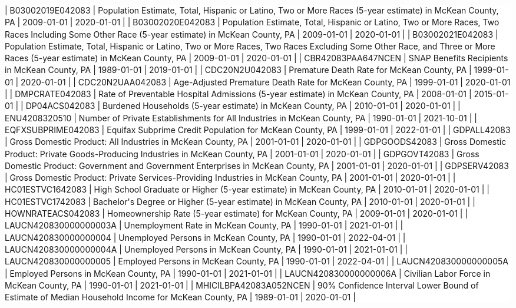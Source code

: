 | B03002019E042083          | Population Estimate, Total, Hispanic or Latino, Two or More Races (5-year estimate) in McKean County, PA                                                                   | 2009-01-01          | 2020-01-01        |
| B03002020E042083          | Population Estimate, Total, Hispanic or Latino, Two or More Races, Two Races Including Some Other Race (5-year estimate) in McKean County, PA                              | 2009-01-01          | 2020-01-01        |
| B03002021E042083          | Population Estimate, Total, Hispanic or Latino, Two or More Races, Two Races Excluding Some Other Race, and Three or More Races (5-year estimate) in McKean County, PA     | 2009-01-01          | 2020-01-01        |
| CBR42083PAA647NCEN        | SNAP Benefits Recipients in McKean County, PA                                                                                                                              | 1989-01-01          | 2019-01-01        |
| CDC20N2U042083            | Premature Death Rate for McKean County, PA                                                                                                                                 | 1999-01-01          | 2020-01-01        |
| CDC20N2UAA042083          | Age-Adjusted Premature Death Rate for McKean County, PA                                                                                                                    | 1999-01-01          | 2020-01-01        |
| DMPCRATE042083            | Rate of Preventable Hospital Admissions (5-year estimate) in McKean County, PA                                                                                             | 2008-01-01          | 2015-01-01        |
| DP04ACS042083             | Burdened Households (5-year estimate) in McKean County, PA                                                                                                                 | 2010-01-01          | 2020-01-01        |
| ENU4208320510             | Number of Private Establishments for All Industries in McKean County, PA                                                                                                   | 1990-01-01          | 2021-10-01        |
| EQFXSUBPRIME042083        | Equifax Subprime Credit Population for McKean County, PA                                                                                                                   | 1999-01-01          | 2022-01-01        |
| GDPALL42083               | Gross Domestic Product: All Industries in McKean County, PA                                                                                                                | 2001-01-01          | 2020-01-01        |
| GDPGOODS42083             | Gross Domestic Product: Private Goods-Producing Industries in McKean County, PA                                                                                            | 2001-01-01          | 2020-01-01        |
| GDPGOVT42083              | Gross Domestic Product: Government and Government Enterprises in McKean County, PA                                                                                         | 2001-01-01          | 2020-01-01        |
| GDPSERV42083              | Gross Domestic Product: Private Services-Providing Industries in McKean County, PA                                                                                         | 2001-01-01          | 2020-01-01        |
| HC01ESTVC1642083          | High School Graduate or Higher (5-year estimate) in McKean County, PA                                                                                                      | 2010-01-01          | 2020-01-01        |
| HC01ESTVC1742083          | Bachelor's Degree or Higher (5-year estimate) in McKean County, PA                                                                                                         | 2010-01-01          | 2020-01-01        |
| HOWNRATEACS042083         | Homeownership Rate (5-year estimate) for McKean County, PA                                                                                                                 | 2009-01-01          | 2020-01-01        |
| LAUCN420830000000003A     | Unemployment Rate in McKean County, PA                                                                                                                                     | 1990-01-01          | 2021-01-01        |
| LAUCN420830000000004      | Unemployed Persons in McKean County, PA                                                                                                                                    | 1990-01-01          | 2022-04-01        |
| LAUCN420830000000004A     | Unemployed Persons in McKean County, PA                                                                                                                                    | 1990-01-01          | 2021-01-01        |
| LAUCN420830000000005      | Employed Persons in McKean County, PA                                                                                                                                      | 1990-01-01          | 2022-04-01        |
| LAUCN420830000000005A     | Employed Persons in McKean County, PA                                                                                                                                      | 1990-01-01          | 2021-01-01        |
| LAUCN420830000000006A     | Civilian Labor Force in McKean County, PA                                                                                                                                  | 1990-01-01          | 2021-01-01        |
| MHICILBPA42083A052NCEN    | 90% Confidence Interval Lower Bound of Estimate of Median Household Income for McKean County, PA                                                                           | 1989-01-01          | 2020-01-01        |